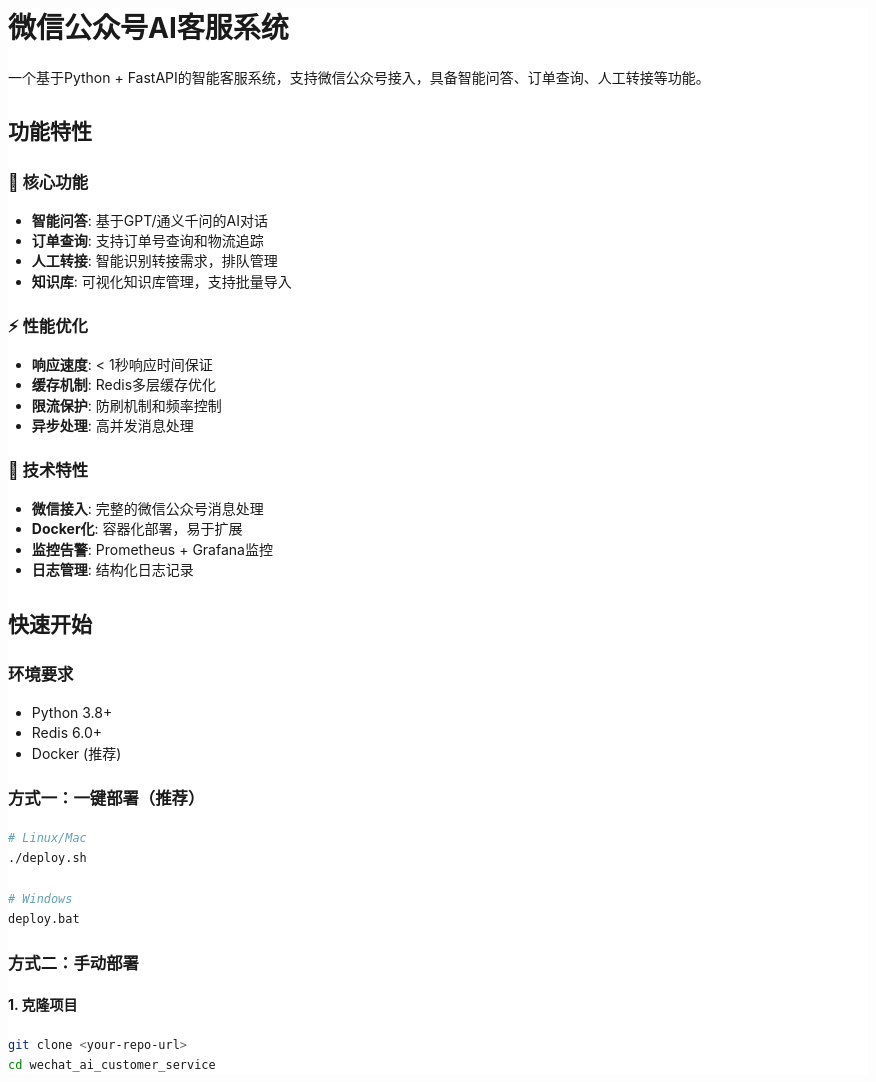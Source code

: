 # 微信公众号AI客服系统

一个基于Python + FastAPI的智能客服系统，支持微信公众号接入，具备智能问答、订单查询、人工转接等功能。

## 功能特性

### 🤖 核心功能
- **智能问答**: 基于GPT/通义千问的AI对话
- **订单查询**: 支持订单号查询和物流追踪  
- **人工转接**: 智能识别转接需求，排队管理
- **知识库**: 可视化知识库管理，支持批量导入

### ⚡ 性能优化
- **响应速度**: < 1秒响应时间保证
- **缓存机制**: Redis多层缓存优化
- **限流保护**: 防刷机制和频率控制
- **异步处理**: 高并发消息处理

### 🔧 技术特性
- **微信接入**: 完整的微信公众号消息处理
- **Docker化**: 容器化部署，易于扩展
- **监控告警**: Prometheus + Grafana监控
- **日志管理**: 结构化日志记录

## 快速开始

### 环境要求
- Python 3.8+
- Redis 6.0+
- Docker (推荐)

### 方式一：一键部署（推荐）
```bash
# Linux/Mac
./deploy.sh

# Windows
deploy.bat
```

### 方式二：手动部署

#### 1. 克隆项目
```bash
git clone <your-repo-url>
cd wechat_ai_customer_service
```
